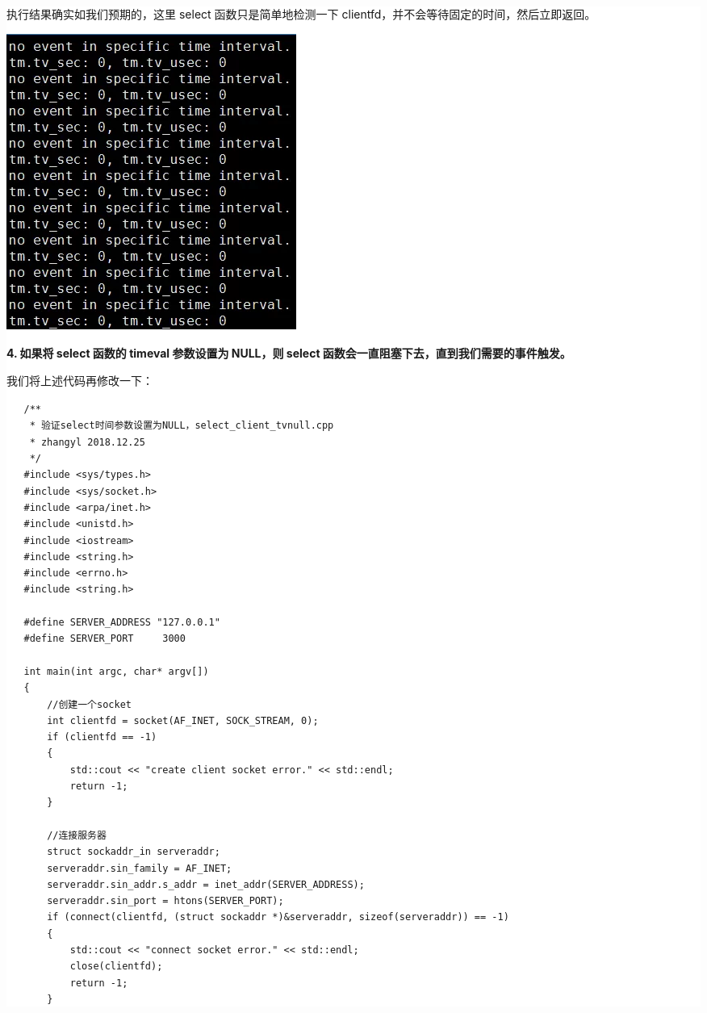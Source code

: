执行结果确实如我们预期的，这里 select 函数只是简单地检测一下 clientfd，并不会等待固定的时间，然后立即返回。

![](../imgs/select7.webp)



**4. 如果将 select 函数的 timeval 参数设置为 NULL，则 select 函数会一直阻塞下去，直到我们需要的事件触发。**

我们将上述代码再修改一下：

```
   /**
    * 验证select时间参数设置为NULL，select_client_tvnull.cpp
    * zhangyl 2018.12.25
    */
   #include <sys/types.h> 
   #include <sys/socket.h>
   #include <arpa/inet.h>
   #include <unistd.h>
   #include <iostream>
   #include <string.h>
   #include <errno.h>
   #include <string.h>

   #define SERVER_ADDRESS "127.0.0.1"
   #define SERVER_PORT     3000

   int main(int argc, char* argv[])
   {
       //创建一个socket
       int clientfd = socket(AF_INET, SOCK_STREAM, 0);
       if (clientfd == -1)
       {
           std::cout << "create client socket error." << std::endl;
           return -1;
       }

       //连接服务器
       struct sockaddr_in serveraddr;
       serveraddr.sin_family = AF_INET;
       serveraddr.sin_addr.s_addr = inet_addr(SERVER_ADDRESS);
       serveraddr.sin_port = htons(SERVER_PORT);
       if (connect(clientfd, (struct sockaddr *)&serveraddr, sizeof(serveraddr)) == -1)
       {
           std::cout << "connect socket error." << std::endl;
           close(clientfd);
           return -1;
       }
```